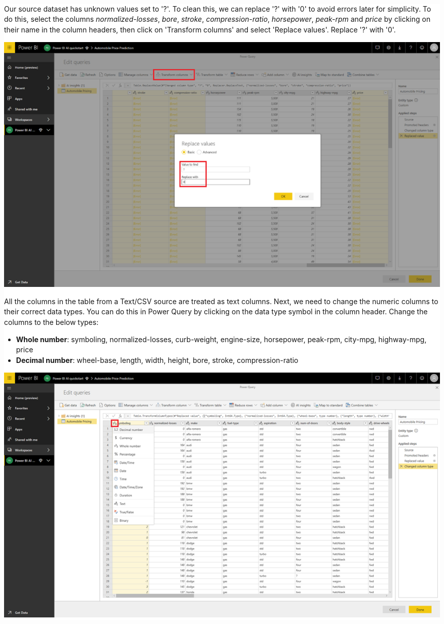 Our source dataset has unknown values set to '?'.  To clean this, we can replace '?' with '0' to avoid errors later for simplicity.  To do this, select the columns *normalized-losses*, *bore*, *stroke*, *compression-ratio*, *horsepower*, *peak-rpm* and *price* by clicking on their name in the column headers, then click on 'Transform columns' and select 'Replace values'.  Replace '?' with '0'.

![Replace values](media/service-tutorial-invoke-machine-learning-model/tutorial-invoke-machine-learning-model_10.png)

All the columns in the table from a Text/CSV source are treated as text columns.  Next, we need to change the numeric columns to their correct data types.  You can do this in Power Query by clicking on the data type symbol in the column header.  Change the columns to the below types:

- **Whole number**:  symboling, normalized-losses, curb-weight, engine-size, horsepower, peak-rpm, city-mpg, highway-mpg, price
- **Decimal number**:  wheel-base, length, width, height, bore, stroke, compression-ratio

![Change columns](media/service-tutorial-invoke-machine-learning-model/tutorial-invoke-machine-learning-model_11.png)
